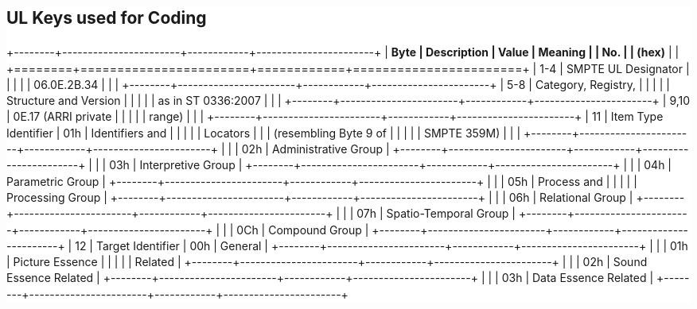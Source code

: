 ## UL Keys used for Coding 

+--------+-----------------------+------------+-----------------------+
| **Byte | **Description**       | **Value    | **Meaning**           |
| No.**  |                       | (hex)**    |                       |
+========+=======================+============+=======================+
| 1-4    | SMPTE UL Designator   |            |                       |
|        | 06.0E.2B.34           |            |                       |
+--------+-----------------------+------------+-----------------------+
| 5-8    | Category, Registry,   |            |                       |
|        | Structure and Version |            |                       |
|        | as in ST 0336:2007    |            |                       |
+--------+-----------------------+------------+-----------------------+
| 9,10   | 0E.17 (ARRI private   |            |                       |
|        | range)                |            |                       |
+--------+-----------------------+------------+-----------------------+
| 11     | Item Type Identifier  | 01h        | Identifiers and       |
|        |                       |            | Locators              |
|        | (resembling Byte 9 of |            |                       |
|        | SMPTE 359M)           |            |                       |
+--------+-----------------------+------------+-----------------------+
|        |                       | 02h        | Administrative Group  |
+--------+-----------------------+------------+-----------------------+
|        |                       | 03h        | Interpretive Group    |
+--------+-----------------------+------------+-----------------------+
|        |                       | 04h        | Parametric Group      |
+--------+-----------------------+------------+-----------------------+
|        |                       | 05h        | Process and           |
|        |                       |            | Processing Group      |
+--------+-----------------------+------------+-----------------------+
|        |                       | 06h        | Relational Group      |
+--------+-----------------------+------------+-----------------------+
|        |                       | 07h        | Spatio-Temporal Group |
+--------+-----------------------+------------+-----------------------+
|        |                       | 0Ch        | Compound Group        |
+--------+-----------------------+------------+-----------------------+
| 12     | Target Identifier     | 00h        | General               |
+--------+-----------------------+------------+-----------------------+
|        |                       | 01h        | Picture Essence       |
|        |                       |            | Related               |
+--------+-----------------------+------------+-----------------------+
|        |                       | 02h        | Sound Essence Related |
+--------+-----------------------+------------+-----------------------+
|        |                       | 03h        | Data Essence Related  |
+--------+-----------------------+------------+-----------------------+